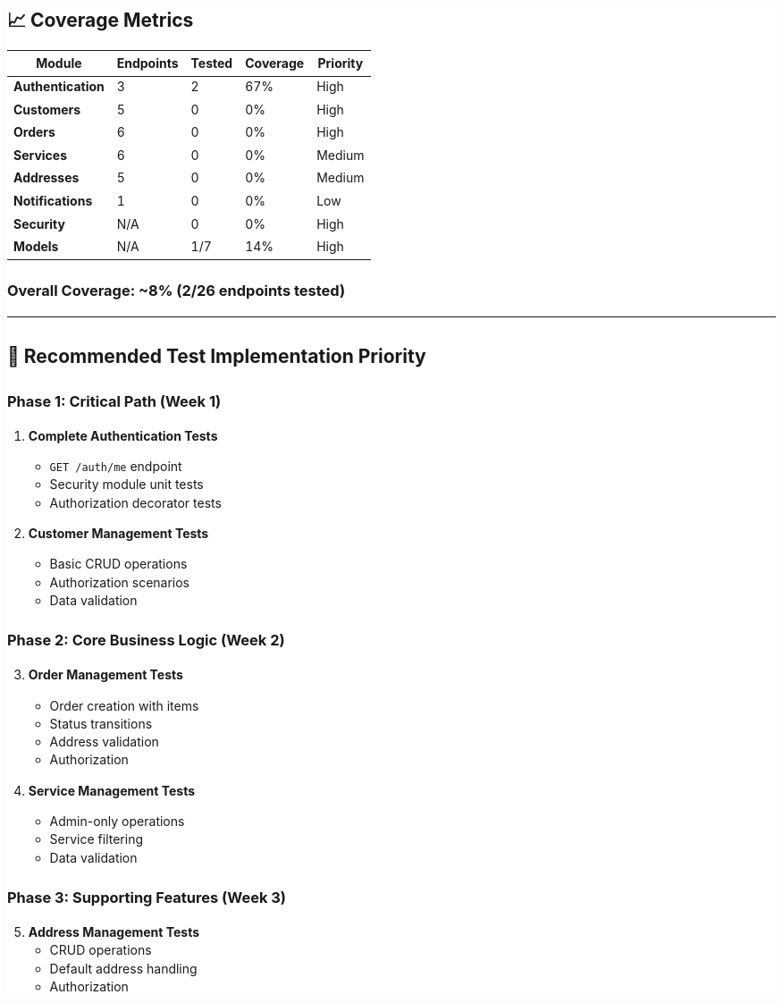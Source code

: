 ## 📈 **Coverage Metrics**

| Module | Endpoints | Tested | Coverage | Priority |
|--------|-----------|--------|----------|----------|
| **Authentication** | 3 | 2 | 67% | High |
| **Customers** | 5 | 0 | 0% | High |
| **Orders** | 6 | 0 | 0% | High |
| **Services** | 6 | 0 | 0% | Medium |
| **Addresses** | 5 | 0 | 0% | Medium |
| **Notifications** | 1 | 0 | 0% | Low |
| **Security** | N/A | 0 | 0% | High |
| **Models** | N/A | 1/7 | 14% | High |

### **Overall Coverage**: ~8% (2/26 endpoints tested)

---

## 🎯 **Recommended Test Implementation Priority**

### **Phase 1: Critical Path (Week 1)**
1. **Complete Authentication Tests**
   - `GET /auth/me` endpoint
   - Security module unit tests
   - Authorization decorator tests

2. **Customer Management Tests**
   - Basic CRUD operations
   - Authorization scenarios
   - Data validation

### **Phase 2: Core Business Logic (Week 2)**
3. **Order Management Tests**
   - Order creation with items
   - Status transitions
   - Address validation
   - Authorization

4. **Service Management Tests**
   - Admin-only operations
   - Service filtering
   - Data validation

### **Phase 3: Supporting Features (Week 3)**
5. **Address Management Tests**
   - CRUD operations
   - Default address handling
   - Authorization

